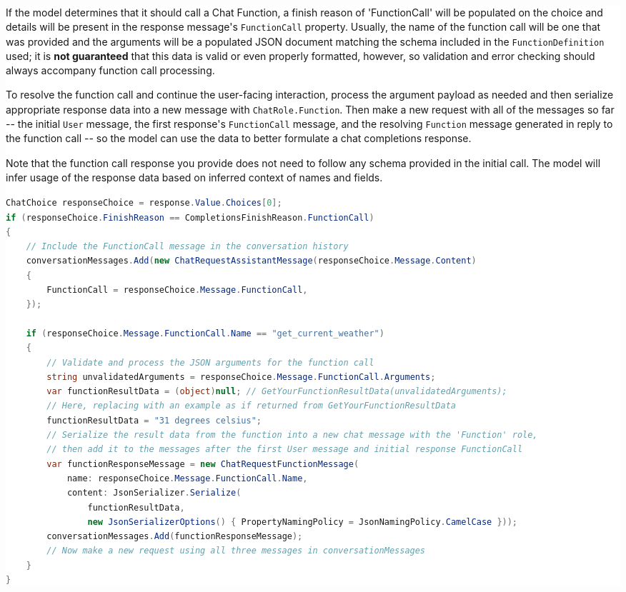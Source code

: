 If the model determines that it should call a Chat Function, a finish reason of 'FunctionCall' will be populated on
the choice and details will be present in the response message's `FunctionCall` property. Usually, the name of the
function call will be one that was provided and the arguments will be a populated JSON document matching the schema
included in the `FunctionDefinition` used; it is **not guaranteed** that this data is valid or even properly formatted,
however, so validation and error checking should always accompany function call processing.

To resolve the function call and continue the user-facing interaction, process the argument payload as needed and then
serialize appropriate response data into a new message with `ChatRole.Function`. Then make a new request with all of
the messages so far -- the initial `User` message, the first response's `FunctionCall` message, and the resolving
`Function` message generated in reply to the function call -- so the model can use the data to better formulate a chat
completions response.

Note that the function call response you provide does not need to follow any schema provided in the initial call. The
model will infer usage of the response data based on inferred context of names and fields.

```C# Snippet:ChatFunctions:HandleFunctionCall
ChatChoice responseChoice = response.Value.Choices[0];
if (responseChoice.FinishReason == CompletionsFinishReason.FunctionCall)
{
    // Include the FunctionCall message in the conversation history
    conversationMessages.Add(new ChatRequestAssistantMessage(responseChoice.Message.Content)
    {
        FunctionCall = responseChoice.Message.FunctionCall,
    });

    if (responseChoice.Message.FunctionCall.Name == "get_current_weather")
    {
        // Validate and process the JSON arguments for the function call
        string unvalidatedArguments = responseChoice.Message.FunctionCall.Arguments;
        var functionResultData = (object)null; // GetYourFunctionResultData(unvalidatedArguments);
        // Here, replacing with an example as if returned from GetYourFunctionResultData
        functionResultData = "31 degrees celsius";
        // Serialize the result data from the function into a new chat message with the 'Function' role,
        // then add it to the messages after the first User message and initial response FunctionCall
        var functionResponseMessage = new ChatRequestFunctionMessage(
            name: responseChoice.Message.FunctionCall.Name,
            content: JsonSerializer.Serialize(
                functionResultData,
                new JsonSerializerOptions() { PropertyNamingPolicy = JsonNamingPolicy.CamelCase }));
        conversationMessages.Add(functionResponseMessage);
        // Now make a new request using all three messages in conversationMessages
    }
}
```


[azure_identity]: https://learn.microsoft.com/dotnet/api/overview/azure/identity-readme?view=azure-dotnet
[azure_identity_dac]: https://learn.microsoft.com/dotnet/api/azure.identity.defaultazurecredential?view=azure-dotnet
[msdocs_openai_chat_quickstart]: https://learn.microsoft.com/azure/ai-services/openai/chatgpt-quickstart?pivots=programming-language-csharp
[msdocs_openai_dalle_quickstart]: https://learn.microsoft.com/azure/ai-services/openai/dall-e-quickstart?pivots=programming-language-csharp
[msdocs_openai_whisper_quickstart]: https://learn.microsoft.com/azure/ai-services/openai/whisper-quickstart
[msdocs_openai_tts_quickstart]: https://learn.microsoft.com/en-us/azure/ai-services/openai/text-to-speech-quickstart
[msdocs_openai_completion]: https://learn.microsoft.com/azure/cognitive-services/openai/how-to/completions
[msdocs_openai_embedding]: https://learn.microsoft.com/azure/cognitive-services/openai/concepts/understand-embeddings
[style-guide-msft]: https://docs.microsoft.com/style-guide/capitalization
[style-guide-cloud]: https://aka.ms/azsdk/cloud-style-guide
[openai_client_class]: https://github.com/Azure/azure-sdk-for-net/blob/main/sdk/openai/Azure.AI.OpenAI/src/Generated/OpenAIClient.cs
[openai_rest]: https://learn.microsoft.com/azure/cognitive-services/openai/reference
[azure_openai_completions_docs]: https://learn.microsoft.com/azure/cognitive-services/openai/how-to/completions
[azure_openai_embeddgings_docs]: https://learn.microsoft.com/azure/cognitive-services/openai/concepts/understand-embeddings
[openai_contrib]: https://github.com/Azure/azure-sdk-for-net/blob/main/CONTRIBUTING.md
[cla]: https://cla.microsoft.com
[code_of_conduct]: https://opensource.microsoft.com/codeofconduct/
[code_of_conduct_faq]: https://opensource.microsoft.com/codeofconduct/faq/
[email_opencode]: mailto:opencode@microsoft.com